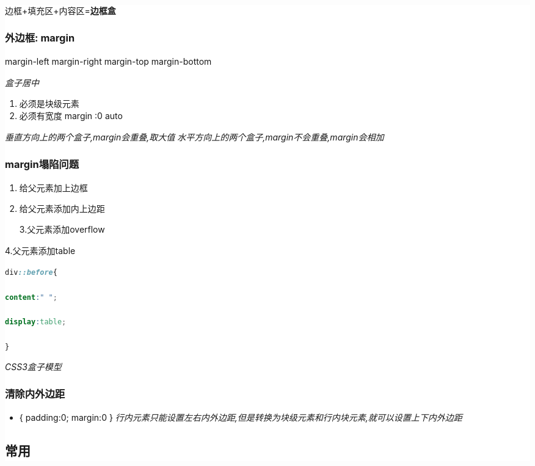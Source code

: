 

边框+填充区+内容区=**边框盒**

### 外边框: margin  

margin-left  margin-right margin-top  margin-bottom

*盒子居中*
1. 必须是块级元素
2. 必须有宽度
margin :0 auto

*垂直方向上的两个盒子,margin会重叠,取大值*
*水平方向上的两个盒子,margin不会重叠,margin会相加*

### margin塌陷问题

1. 给父元素加上边框
    <!-- border-top:1px solid transparent   透明 -->

2. 给父元素添加内上边距
    <!-- padding-top:1px -->
    3.父元素添加overflow
    <!-- overflow:hidden -->

  4.父元素添加table

  ```css
  div::before{
  
  content:" ";
  
  display:table;
  
  }
  ```

  

  


*CSS3盒子模型* 



### 清除内外边距
* {
        padding:0;
        margin:0
}
*行内元素只能设置左右内外边距,但是转换为块级元素和行内块元素,就可以设置上下内外边距*

## 常用
  <style>
        /* 元素选择器 */
        h1{
            /* 字体颜色 */
            color: blue;
